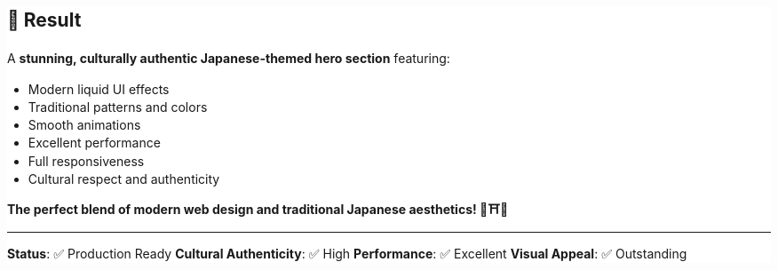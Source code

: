 
## 🎉 Result

A **stunning, culturally authentic Japanese-themed hero section** featuring:
- Modern liquid UI effects
- Traditional patterns and colors
- Smooth animations
- Excellent performance
- Full responsiveness
- Cultural respect and authenticity

**The perfect blend of modern web design and traditional Japanese aesthetics! 🌸⛩️🎌**

---

**Status**: ✅ Production Ready
**Cultural Authenticity**: ✅ High
**Performance**: ✅ Excellent
**Visual Appeal**: ✅ Outstanding
